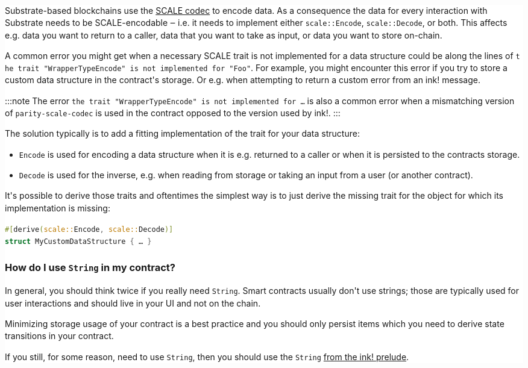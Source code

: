 Substrate-based blockchains use the [SCALE codec](https://github.com/paritytech/parity-scale-codec)
to encode data.
As a consequence the data for every interaction with Substrate needs to
be SCALE-encodable ‒ i.e. it needs to implement either `scale::Encode`,
`scale::Decode`, or both. This affects e.g. data you want to return to a caller,
data that you want to take as input, or data you want to store on-chain.

A common error you might get when a necessary SCALE trait is not implemented
for a data structure could be along the lines of `the trait "WrapperTypeEncode"
is not implemented for "Foo"`.
For example, you might encounter this error if you try to store a custom data
structure in the contract's storage. Or e.g. when attempting to return
a custom error from an ink! message.

:::note
The error `the trait "WrapperTypeEncode" is not implemented for …` is also
a common error when a mismatching version of `parity-scale-codec` is used
in the contract opposed to the version used by ink!.
:::

The solution typically is to add a fitting implementation of the trait
for your data structure:

* `Encode` is used for encoding a data structure when it is e.g. returned
to a caller or when it is persisted to the contracts storage.

* `Decode` is used for the inverse, e.g. when reading from storage or
taking an input from a user (or another contract).

It's possible to derive those traits and oftentimes the simplest way
is to just derive the missing trait for the object for which its implementation
is missing:

```rust
#[derive(scale::Encode, scale::Decode)]
struct MyCustomDataStructure { … }
```

### How do I use `String` in my contract?

In general, you should think twice if you really need `String`.
Smart contracts usually don't use strings; those are typically
used for user interactions and should live in your UI and not on the chain.

Minimizing storage usage of your contract is a best practice
and you should only persist items which you need to derive state transitions
in your contract.

If you still, for some reason, need to use `String`, then you should use
the `String` [from the ink! prelude](https://docs.rs/ink_prelude/latest/ink_prelude/string/struct.String.html).
